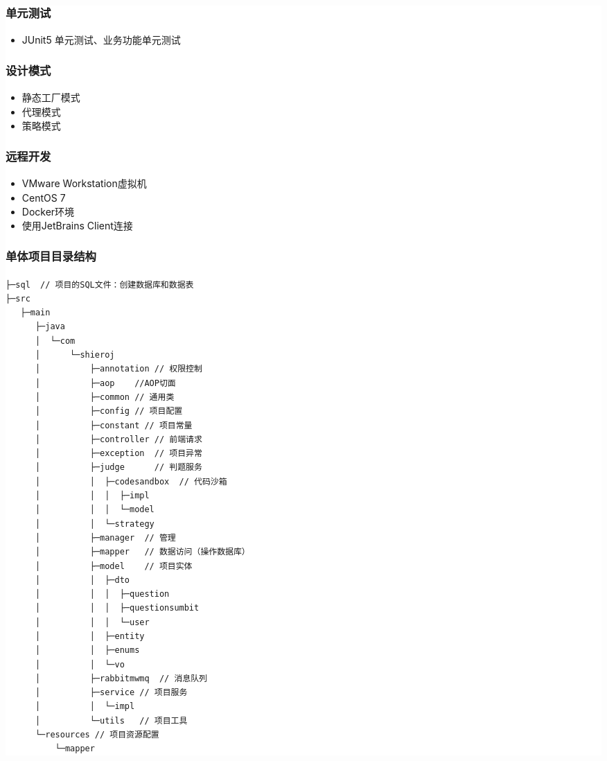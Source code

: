 ### 单元测试

- JUnit5 单元测试、业务功能单元测试

### 设计模式

- 静态工厂模式
- 代理模式
- 策略模式

### 远程开发

- VMware Workstation虚拟机
- CentOS 7
- Docker环境
- 使用JetBrains Client连接

### 单体项目目录结构

```
├─sql  // 项目的SQL文件：创建数据库和数据表
├─src
   ├─main
      ├─java
      │  └─com
      │      └─shieroj
      │          ├─annotation // 权限控制
      │          ├─aop    //AOP切面
      │          ├─common // 通用类
      │          ├─config // 项目配置
      │          ├─constant // 项目常量
      │          ├─controller // 前端请求
      │          ├─exception  // 项目异常
      │          ├─judge      // 判题服务
      │          │  ├─codesandbox  // 代码沙箱
      │          │  │  ├─impl
      │          │  │  └─model
      │          │  └─strategy
      │          ├─manager  // 管理
      │          ├─mapper   // 数据访问（操作数据库）
      │          ├─model    // 项目实体
      │          │  ├─dto
      │          │  │  ├─question
      │          │  │  ├─questionsumbit
      │          │  │  └─user
      │          │  ├─entity
      │          │  ├─enums
      │          │  └─vo
      │          ├─rabbitmwmq  // 消息队列
      │          ├─service // 项目服务
      │          │  └─impl
      │          └─utils   // 项目工具
      └─resources // 项目资源配置
          └─mapper
```
